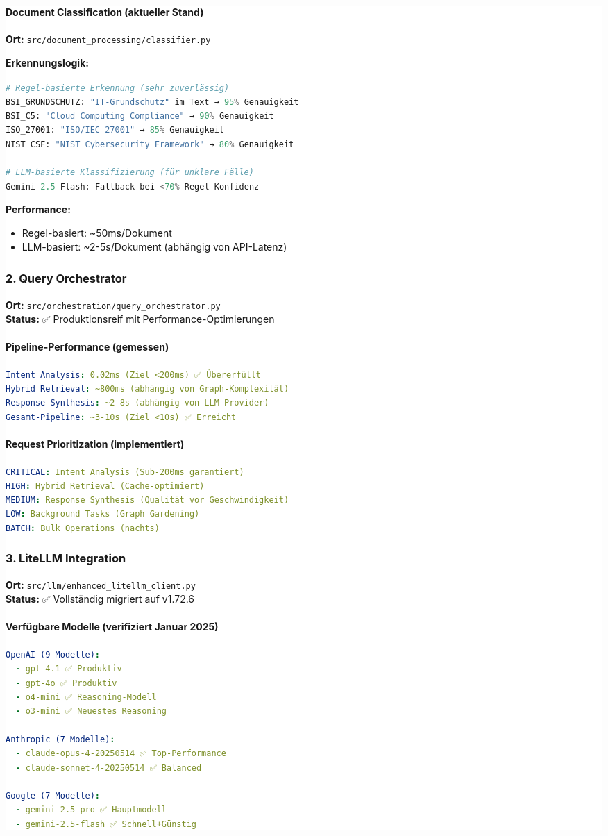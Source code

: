 #### Document Classification (aktueller Stand)

**Ort:** `src/document_processing/classifier.py`

**Erkennungslogik:**
```python
# Regel-basierte Erkennung (sehr zuverlässig)
BSI_GRUNDSCHUTZ: "IT-Grundschutz" im Text → 95% Genauigkeit
BSI_C5: "Cloud Computing Compliance" → 90% Genauigkeit  
ISO_27001: "ISO/IEC 27001" → 85% Genauigkeit
NIST_CSF: "NIST Cybersecurity Framework" → 80% Genauigkeit

# LLM-basierte Klassifizierung (für unklare Fälle)
Gemini-2.5-Flash: Fallback bei <70% Regel-Konfidenz
```

**Performance:** 
- Regel-basiert: ~50ms/Dokument
- LLM-basiert: ~2-5s/Dokument (abhängig von API-Latenz)

### 2. Query Orchestrator

**Ort:** `src/orchestration/query_orchestrator.py`  
**Status:** ✅ Produktionsreif mit Performance-Optimierungen

#### Pipeline-Performance (gemessen)
```yaml
Intent Analysis: 0.02ms (Ziel <200ms) ✅ Übererfüllt
Hybrid Retrieval: ~800ms (abhängig von Graph-Komplexität)
Response Synthesis: ~2-8s (abhängig von LLM-Provider)
Gesamt-Pipeline: ~3-10s (Ziel <10s) ✅ Erreicht
```

#### Request Prioritization (implementiert)
```yaml
CRITICAL: Intent Analysis (Sub-200ms garantiert)
HIGH: Hybrid Retrieval (Cache-optimiert)  
MEDIUM: Response Synthesis (Qualität vor Geschwindigkeit)
LOW: Background Tasks (Graph Gardening)
BATCH: Bulk Operations (nachts)
```

### 3. LiteLLM Integration

**Ort:** `src/llm/enhanced_litellm_client.py`  
**Status:** ✅ Vollständig migriert auf v1.72.6

#### Verfügbare Modelle (verifiziert Januar 2025)
```yaml
OpenAI (9 Modelle):
  - gpt-4.1 ✅ Produktiv
  - gpt-4o ✅ Produktiv  
  - o4-mini ✅ Reasoning-Modell
  - o3-mini ✅ Neuestes Reasoning
  
Anthropic (7 Modelle):
  - claude-opus-4-20250514 ✅ Top-Performance
  - claude-sonnet-4-20250514 ✅ Balanced
  
Google (7 Modelle):
  - gemini-2.5-pro ✅ Hauptmodell
  - gemini-2.5-flash ✅ Schnell+Günstig
```
